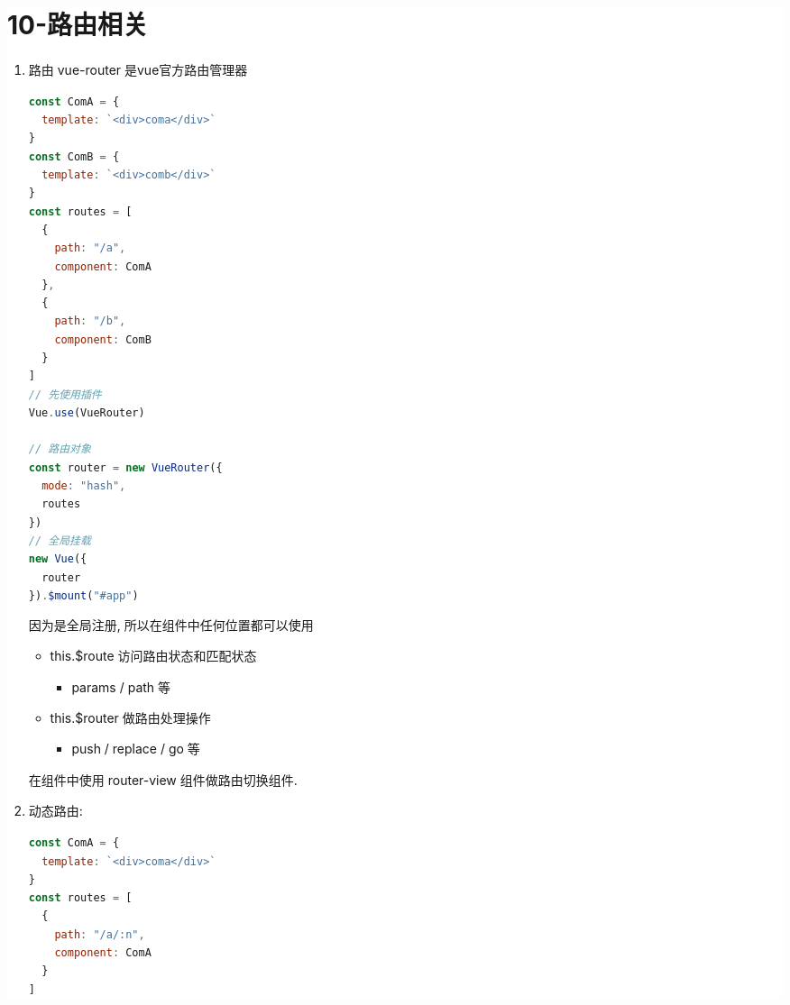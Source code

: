 # 10-路由相关

1. 路由 vue-router 是vue官方路由管理器

   ```js
   const ComA = {
     template: `<div>coma</div>`
   }
   const ComB = {
     template: `<div>comb</div>`
   }
   const routes = [
     {
       path: "/a",
       component: ComA
     },
     {
       path: "/b",
       component: ComB
     }
   ]
   // 先使用插件
   Vue.use(VueRouter)
   
   // 路由对象
   const router = new VueRouter({
     mode: "hash",
     routes
   })
   // 全局挂载
   new Vue({
     router
   }).$mount("#app")
   ```

   因为是全局注册, 所以在组件中任何位置都可以使用 

   * this.$route 访问路由状态和匹配状态
     * params / path 等

   * this.$router 做路由处理操作
     * push / replace / go 等

   在组件中使用 router-view 组件做路由切换组件.

2. 动态路由: 

   ```js
   const ComA = {
     template: `<div>coma</div>`
   }
   const routes = [
     {
       path: "/a/:n",
       component: ComA
     }
   ]
   ```
